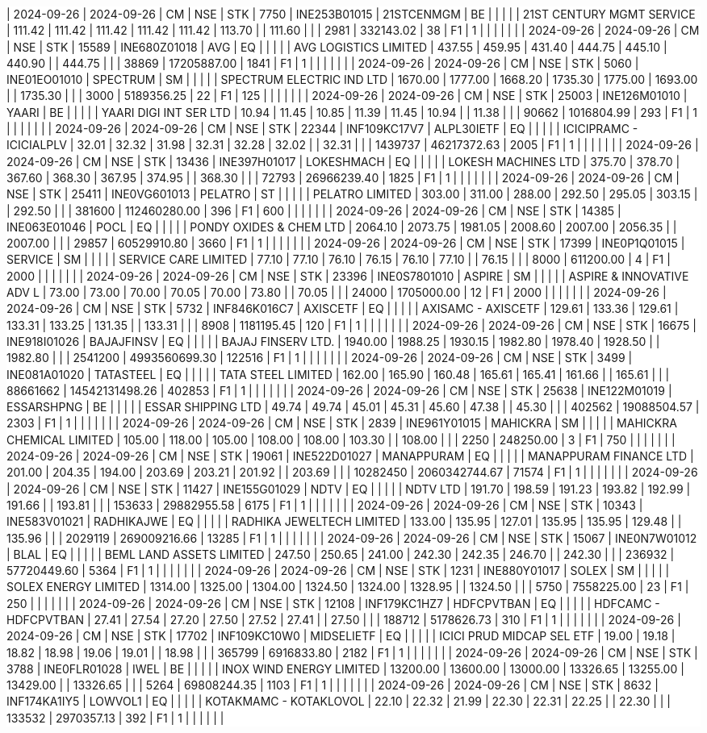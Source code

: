 | 2024-09-26 | 2024-09-26 | CM | NSE | STK | 7750 | INE253B01015 | 21STCENMGM | BE |  |  |  |  | 21ST CENTURY MGMT SERVICE | 111.42 | 111.42 | 111.42 | 111.42 | 111.42 | 113.70 |  | 111.60 |  |  | 2981 | 332143.02 | 38 | F1 | 1 |  |  |  |  |  |
| 2024-09-26 | 2024-09-26 | CM | NSE | STK | 15589 | INE680Z01018 | AVG | EQ |  |  |  |  | AVG LOGISTICS LIMITED | 437.55 | 459.95 | 431.40 | 444.75 | 445.10 | 440.90 |  | 444.75 |  |  | 38869 | 17205887.00 | 1841 | F1 | 1 |  |  |  |  |  |
| 2024-09-26 | 2024-09-26 | CM | NSE | STK | 5060 | INE01EO01010 | SPECTRUM | SM |  |  |  |  | SPECTRUM ELECTRIC IND LTD | 1670.00 | 1777.00 | 1668.20 | 1735.30 | 1775.00 | 1693.00 |  | 1735.30 |  |  | 3000 | 5189356.25 | 22 | F1 | 125 |  |  |  |  |  |
| 2024-09-26 | 2024-09-26 | CM | NSE | STK | 25003 | INE126M01010 | YAARI | BE |  |  |  |  | YAARI DIGI INT SER LTD | 10.94 | 11.45 | 10.85 | 11.39 | 11.45 | 10.94 |  | 11.38 |  |  | 90662 | 1016804.99 | 293 | F1 | 1 |  |  |  |  |  |
| 2024-09-26 | 2024-09-26 | CM | NSE | STK | 22344 | INF109KC17V7 | ALPL30IETF | EQ |  |  |  |  | ICICIPRAMC - ICICIALPLV | 32.01 | 32.32 | 31.98 | 32.31 | 32.28 | 32.02 |  | 32.31 |  |  | 1439737 | 46217372.63 | 2005 | F1 | 1 |  |  |  |  |  |
| 2024-09-26 | 2024-09-26 | CM | NSE | STK | 13436 | INE397H01017 | LOKESHMACH | EQ |  |  |  |  | LOKESH MACHINES LTD | 375.70 | 378.70 | 367.60 | 368.30 | 367.95 | 374.95 |  | 368.30 |  |  | 72793 | 26966239.40 | 1825 | F1 | 1 |  |  |  |  |  |
| 2024-09-26 | 2024-09-26 | CM | NSE | STK | 25411 | INE0VG601013 | PELATRO | ST |  |  |  |  | PELATRO LIMITED | 303.00 | 311.00 | 288.00 | 292.50 | 295.05 | 303.15 |  | 292.50 |  |  | 381600 | 112460280.00 | 396 | F1 | 600 |  |  |  |  |  |
| 2024-09-26 | 2024-09-26 | CM | NSE | STK | 14385 | INE063E01046 | POCL | EQ |  |  |  |  | PONDY OXIDES & CHEM LTD | 2064.10 | 2073.75 | 1981.05 | 2008.60 | 2007.00 | 2056.35 |  | 2007.00 |  |  | 29857 | 60529910.80 | 3660 | F1 | 1 |  |  |  |  |  |
| 2024-09-26 | 2024-09-26 | CM | NSE | STK | 17399 | INE0P1Q01015 | SERVICE | SM |  |  |  |  | SERVICE CARE LIMITED | 77.10 | 77.10 | 76.10 | 76.15 | 76.10 | 77.10 |  | 76.15 |  |  | 8000 | 611200.00 | 4 | F1 | 2000 |  |  |  |  |  |
| 2024-09-26 | 2024-09-26 | CM | NSE | STK | 23396 | INE0S7801010 | ASPIRE | SM |  |  |  |  | ASPIRE & INNOVATIVE ADV L | 73.00 | 73.00 | 70.00 | 70.05 | 70.00 | 73.80 |  | 70.05 |  |  | 24000 | 1705000.00 | 12 | F1 | 2000 |  |  |  |  |  |
| 2024-09-26 | 2024-09-26 | CM | NSE | STK | 5732 | INF846K016C7 | AXISCETF | EQ |  |  |  |  | AXISAMC - AXISCETF | 129.61 | 133.36 | 129.61 | 133.31 | 133.25 | 131.35 |  | 133.31 |  |  | 8908 | 1181195.45 | 120 | F1 | 1 |  |  |  |  |  |
| 2024-09-26 | 2024-09-26 | CM | NSE | STK | 16675 | INE918I01026 | BAJAJFINSV | EQ |  |  |  |  | BAJAJ FINSERV LTD. | 1940.00 | 1988.25 | 1930.15 | 1982.80 | 1978.40 | 1928.50 |  | 1982.80 |  |  | 2541200 | 4993560699.30 | 122516 | F1 | 1 |  |  |  |  |  |
| 2024-09-26 | 2024-09-26 | CM | NSE | STK | 3499 | INE081A01020 | TATASTEEL | EQ |  |  |  |  | TATA STEEL LIMITED | 162.00 | 165.90 | 160.48 | 165.61 | 165.41 | 161.66 |  | 165.61 |  |  | 88661662 | 14542131498.26 | 402853 | F1 | 1 |  |  |  |  |  |
| 2024-09-26 | 2024-09-26 | CM | NSE | STK | 25638 | INE122M01019 | ESSARSHPNG | BE |  |  |  |  | ESSAR SHIPPING LTD | 49.74 | 49.74 | 45.01 | 45.31 | 45.60 | 47.38 |  | 45.30 |  |  | 402562 | 19088504.57 | 2303 | F1 | 1 |  |  |  |  |  |
| 2024-09-26 | 2024-09-26 | CM | NSE | STK | 2839 | INE961Y01015 | MAHICKRA | SM |  |  |  |  | MAHICKRA CHEMICAL LIMITED | 105.00 | 118.00 | 105.00 | 108.00 | 108.00 | 103.30 |  | 108.00 |  |  | 2250 | 248250.00 | 3 | F1 | 750 |  |  |  |  |  |
| 2024-09-26 | 2024-09-26 | CM | NSE | STK | 19061 | INE522D01027 | MANAPPURAM | EQ |  |  |  |  | MANAPPURAM FINANCE LTD | 201.00 | 204.35 | 194.00 | 203.69 | 203.21 | 201.92 |  | 203.69 |  |  | 10282450 | 2060342744.67 | 71574 | F1 | 1 |  |  |  |  |  |
| 2024-09-26 | 2024-09-26 | CM | NSE | STK | 11427 | INE155G01029 | NDTV | EQ |  |  |  |  | NDTV LTD | 191.70 | 198.59 | 191.23 | 193.82 | 192.99 | 191.66 |  | 193.81 |  |  | 153633 | 29882955.58 | 6175 | F1 | 1 |  |  |  |  |  |
| 2024-09-26 | 2024-09-26 | CM | NSE | STK | 10343 | INE583V01021 | RADHIKAJWE | EQ |  |  |  |  | RADHIKA JEWELTECH LIMITED | 133.00 | 135.95 | 127.01 | 135.95 | 135.95 | 129.48 |  | 135.96 |  |  | 2029119 | 269009216.66 | 13285 | F1 | 1 |  |  |  |  |  |
| 2024-09-26 | 2024-09-26 | CM | NSE | STK | 15067 | INE0N7W01012 | BLAL | EQ |  |  |  |  | BEML LAND ASSETS LIMITED | 247.50 | 250.65 | 241.00 | 242.30 | 242.35 | 246.70 |  | 242.30 |  |  | 236932 | 57720449.60 | 5364 | F1 | 1 |  |  |  |  |  |
| 2024-09-26 | 2024-09-26 | CM | NSE | STK | 1231 | INE880Y01017 | SOLEX | SM |  |  |  |  | SOLEX ENERGY LIMITED | 1314.00 | 1325.00 | 1304.00 | 1324.50 | 1324.00 | 1328.95 |  | 1324.50 |  |  | 5750 | 7558225.00 | 23 | F1 | 250 |  |  |  |  |  |
| 2024-09-26 | 2024-09-26 | CM | NSE | STK | 12108 | INF179KC1HZ7 | HDFCPVTBAN | EQ |  |  |  |  | HDFCAMC - HDFCPVTBAN | 27.41 | 27.54 | 27.20 | 27.50 | 27.52 | 27.41 |  | 27.50 |  |  | 188712 | 5178626.73 | 310 | F1 | 1 |  |  |  |  |  |
| 2024-09-26 | 2024-09-26 | CM | NSE | STK | 17702 | INF109KC10W0 | MIDSELIETF | EQ |  |  |  |  | ICICI PRUD MIDCAP SEL ETF | 19.00 | 19.18 | 18.82 | 18.98 | 19.06 | 19.01 |  | 18.98 |  |  | 365799 | 6916833.80 | 2182 | F1 | 1 |  |  |  |  |  |
| 2024-09-26 | 2024-09-26 | CM | NSE | STK | 3788 | INE0FLR01028 | IWEL | BE |  |  |  |  | INOX WIND ENERGY LIMITED | 13200.00 | 13600.00 | 13000.00 | 13326.65 | 13255.00 | 13429.00 |  | 13326.65 |  |  | 5264 | 69808244.35 | 1103 | F1 | 1 |  |  |  |  |  |
| 2024-09-26 | 2024-09-26 | CM | NSE | STK | 8632 | INF174KA1IY5 | LOWVOL1 | EQ |  |  |  |  | KOTAKMAMC - KOTAKLOVOL | 22.10 | 22.32 | 21.99 | 22.30 | 22.31 | 22.25 |  | 22.30 |  |  | 133532 | 2970357.13 | 392 | F1 | 1 |  |  |  |  |  |